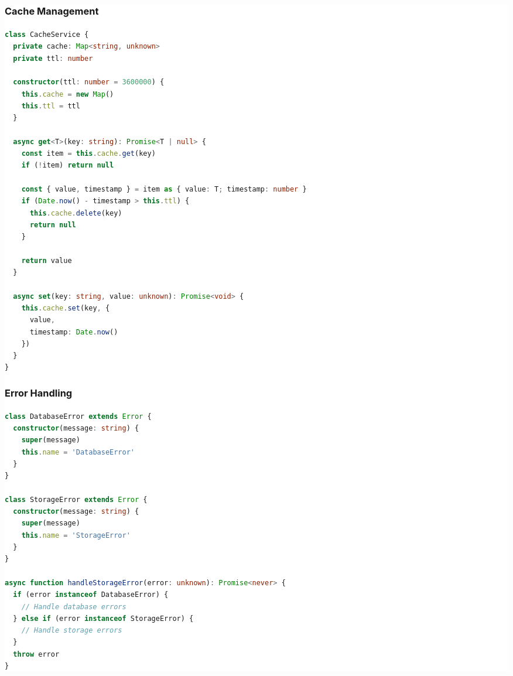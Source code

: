 ### Cache Management

```typescript
class CacheService {
  private cache: Map<string, unknown>
  private ttl: number

  constructor(ttl: number = 3600000) {
    this.cache = new Map()
    this.ttl = ttl
  }

  async get<T>(key: string): Promise<T | null> {
    const item = this.cache.get(key)
    if (!item) return null

    const { value, timestamp } = item as { value: T; timestamp: number }
    if (Date.now() - timestamp > this.ttl) {
      this.cache.delete(key)
      return null
    }

    return value
  }

  async set(key: string, value: unknown): Promise<void> {
    this.cache.set(key, {
      value,
      timestamp: Date.now()
    })
  }
}
```

### Error Handling

```typescript
class DatabaseError extends Error {
  constructor(message: string) {
    super(message)
    this.name = 'DatabaseError'
  }
}

class StorageError extends Error {
  constructor(message: string) {
    super(message)
    this.name = 'StorageError'
  }
}

async function handleStorageError(error: unknown): Promise<never> {
  if (error instanceof DatabaseError) {
    // Handle database errors
  } else if (error instanceof StorageError) {
    // Handle storage errors
  }
  throw error
}
```
